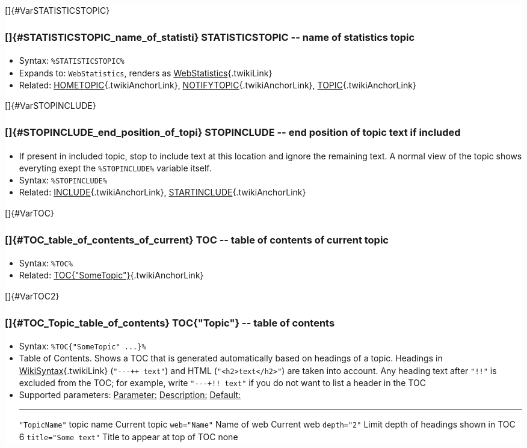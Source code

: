 []{#VarSTATISTICSTOPIC}

### []{#STATISTICSTOPIC_name_of_statisti} STATISTICSTOPIC \-- name of statistics topic

-   Syntax: `%STATISTICSTOPIC%`
-   Expands to: `WebStatistics`, renders as
    [WebStatistics](WebStatistics){.twikiLink}
-   Related:
    [HOMETOPIC](TWikiVariablesNtoZ#VarHOMETOPIC){.twikiAnchorLink},
    [NOTIFYTOPIC](TWikiVariablesNtoZ#VarNOTIFYTOPIC){.twikiAnchorLink},
    [TOPIC](TWikiVariablesNtoZ#VarTOPIC){.twikiAnchorLink}

[]{#VarSTOPINCLUDE}

### []{#STOPINCLUDE_end_position_of_topi} STOPINCLUDE \-- end position of topic text if included

-   If present in included topic, stop to include text at this location
    and ignore the remaining text. A normal view of the topic shows
    everyting exept the `%STOPINCLUDE%` variable itself.
-   Syntax: `%STOPINCLUDE%`
-   Related: [INCLUDE](TWikiVariablesNtoZ#VarINCLUDE){.twikiAnchorLink},
    [STARTINCLUDE](TWikiVariablesNtoZ#VarSTARTINCLUDE){.twikiAnchorLink}

[]{#VarTOC}

### []{#TOC_table_of_contents_of_current} TOC \-- table of contents of current topic

-   Syntax: `%TOC%`
-   Related:
    [TOC{\"SomeTopic\"}](TWikiVariablesNtoZ#VarTOC2){.twikiAnchorLink}

[]{#VarTOC2}

### []{#TOC_Topic_table_of_contents} TOC{\"Topic\"} \-- table of contents

-   Syntax: `%TOC{"SomeTopic" ...}%`
-   Table of Contents. Shows a TOC that is generated automatically based
    on headings of a topic. Headings in
    [WikiSyntax](WikiSyntax){.twikiLink} (`"---++ text"`) and HTML
    (`"<h2>text</h2>"`) are taken into account. Any heading text after
    `"!!"` is excluded from the TOC; for example, write `"---+!! text"`
    if you do not want to list a header in the TOC
-   Supported parameters:
      [Parameter:](TWikiVariablesNtoZ@sortcol=0&table=4&up=0#sorted_table "Sort by this column")   [Description:](TWikiVariablesNtoZ@sortcol=1&table=4&up=0#sorted_table "Sort by this column")   [Default:](TWikiVariablesNtoZ@sortcol=2&table=4&up=0#sorted_table "Sort by this column")
      -------------------------------------------------------------------------------------------- ---------------------------------------------------------------------------------------------- ------------------------------------------------------------------------------------------
      `"TopicName"`                                                                                topic name                                                                                     Current topic
      `web="Name"`                                                                                 Name of web                                                                                    Current web
      `depth="2"`                                                                                  Limit depth of headings shown in TOC                                                           6
      `title="Some text"`                                                                          Title to appear at top of TOC                                                                  none
